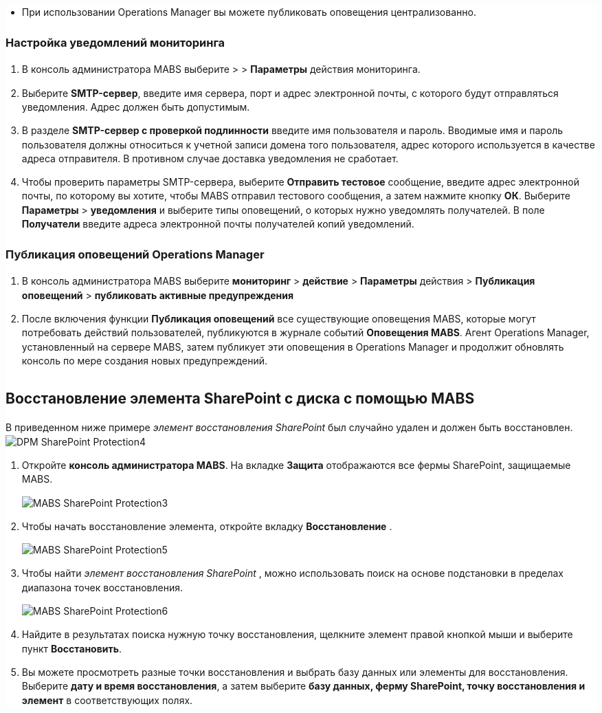 * При использовании Operations Manager вы можете публиковать оповещения централизованно.

### <a name="set-up-monitoring-notifications"></a>Настройка уведомлений мониторинга

1. В консоль администратора MABS выберите   >    >  **Параметры** действия мониторинга.

2. Выберите **SMTP-сервер**, введите имя сервера, порт и адрес электронной почты, с которого будут отправляться уведомления. Адрес должен быть допустимым.

3. В разделе **SMTP-сервер с проверкой подлинности** введите имя пользователя и пароль. Вводимые имя и пароль пользователя должны относиться к учетной записи домена того пользователя, адрес которого используется в качестве адреса отправителя. В противном случае доставка уведомления не сработает.

4. Чтобы проверить параметры SMTP-сервера, выберите **Отправить тестовое** сообщение, введите адрес электронной почты, по которому вы хотите, чтобы MABS отправил тестового сообщения, а затем нажмите кнопку **ОК**. Выберите **Параметры**  >  **уведомления** и выберите типы оповещений, о которых нужно уведомлять получателей. В поле **Получатели** введите адреса электронной почты получателей копий уведомлений.

### <a name="publish-operations-manager-alerts"></a>Публикация оповещений Operations Manager

1. В консоль администратора MABS выберите **мониторинг**  >  **действие**  >  **Параметры** действия  >  **Публикация оповещений**  >  **публиковать активные предупреждения**

2. После включения функции **Публикация оповещений** все существующие оповещения MABS, которые могут потребовать действий пользователей, публикуются в журнале событий **Оповещения MABS**. Агент Operations Manager, установленный на сервере MABS, затем публикует эти оповещения в Operations Manager и продолжит обновлять консоль по мере создания новых предупреждений.

## <a name="restore-a-sharepoint-item-from-disk-by-using-mabs"></a>Восстановление элемента SharePoint с диска с помощью MABS

В приведенном ниже примере *элемент восстановления SharePoint* был случайно удален и должен быть восстановлен.
![DPM SharePoint Protection4](./media/backup-azure-backup-sharepoint/dpm-sharepoint-protection5.png)

1. Откройте **консоль администратора MABS**. На вкладке **Защита** отображаются все фермы SharePoint, защищаемые MABS.

    ![MABS SharePoint Protection3](./media/backup-azure-backup-sharepoint/dpm-sharepoint-protection4.png)
2. Чтобы начать восстановление элемента, откройте вкладку **Восстановление** .

    ![MABS SharePoint Protection5](./media/backup-azure-backup-sharepoint/dpm-sharepoint-protection6.png)
3. Чтобы найти *элемент восстановления SharePoint* , можно использовать поиск на основе подстановки в пределах диапазона точек восстановления.

    ![MABS SharePoint Protection6](./media/backup-azure-backup-sharepoint/dpm-sharepoint-protection7.png)
4. Найдите в результатах поиска нужную точку восстановления, щелкните элемент правой кнопкой мыши и выберите пункт **Восстановить**.
5. Вы можете просмотреть разные точки восстановления и выбрать базу данных или элементы для восстановления. Выберите **дату и время восстановления**, а затем выберите **базу данных, ферму SharePoint, точку восстановления и элемент** в соответствующих полях.
